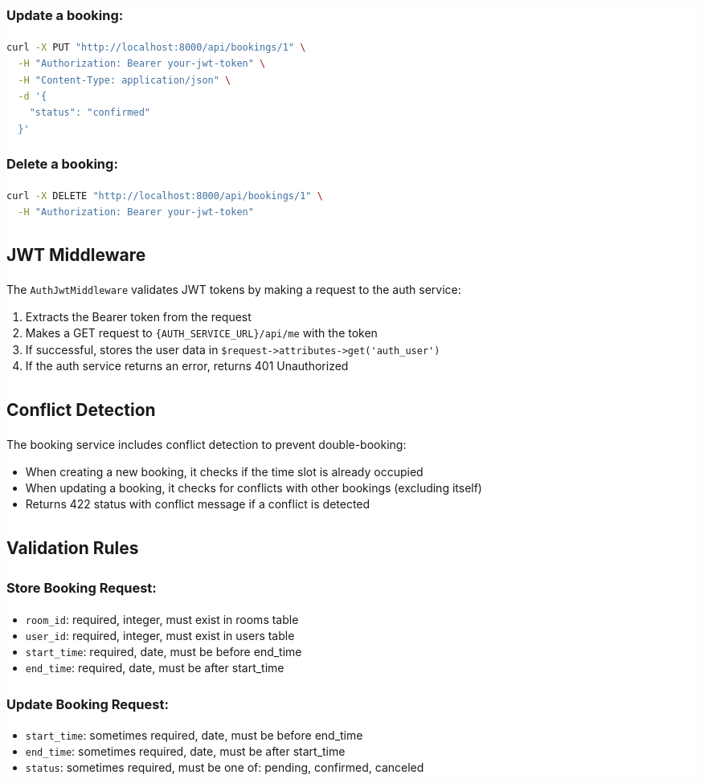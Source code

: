 ### Update a booking:
```bash
curl -X PUT "http://localhost:8000/api/bookings/1" \
  -H "Authorization: Bearer your-jwt-token" \
  -H "Content-Type: application/json" \
  -d '{
    "status": "confirmed"
  }'
```

### Delete a booking:
```bash
curl -X DELETE "http://localhost:8000/api/bookings/1" \
  -H "Authorization: Bearer your-jwt-token"
```

## JWT Middleware

The `AuthJwtMiddleware` validates JWT tokens by making a request to the auth service:

1. Extracts the Bearer token from the request
2. Makes a GET request to `{AUTH_SERVICE_URL}/api/me` with the token
3. If successful, stores the user data in `$request->attributes->get('auth_user')`
4. If the auth service returns an error, returns 401 Unauthorized

## Conflict Detection

The booking service includes conflict detection to prevent double-booking:

- When creating a new booking, it checks if the time slot is already occupied
- When updating a booking, it checks for conflicts with other bookings (excluding itself)
- Returns 422 status with conflict message if a conflict is detected

## Validation Rules

### Store Booking Request:
- `room_id`: required, integer, must exist in rooms table
- `user_id`: required, integer, must exist in users table  
- `start_time`: required, date, must be before end_time
- `end_time`: required, date, must be after start_time

### Update Booking Request:
- `start_time`: sometimes required, date, must be before end_time
- `end_time`: sometimes required, date, must be after start_time
- `status`: sometimes required, must be one of: pending, confirmed, canceled 